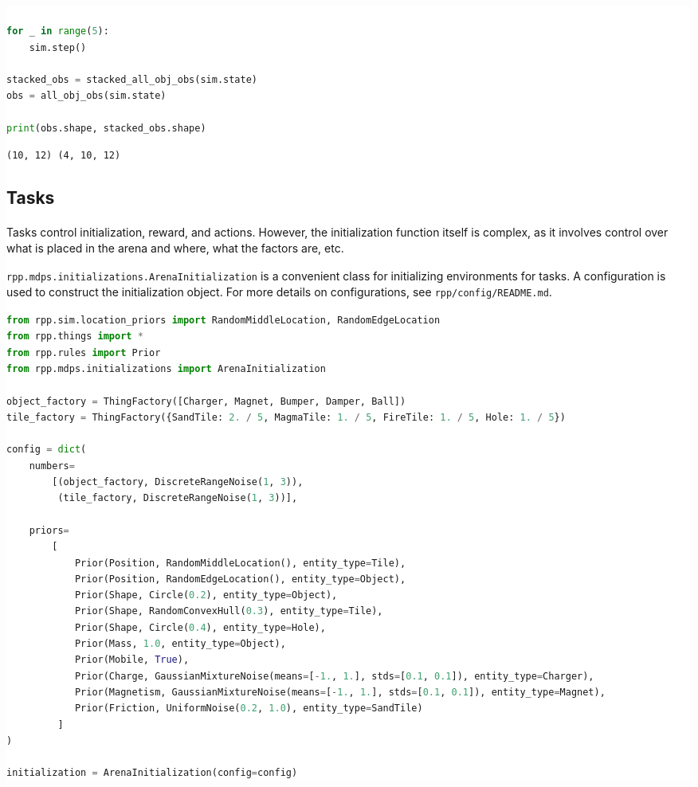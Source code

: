 ```python

for _ in range(5):
    sim.step()

stacked_obs = stacked_all_obj_obs(sim.state)
obs = all_obj_obs(sim.state)

print(obs.shape, stacked_obs.shape)
```

    (10, 12) (4, 10, 12)


## Tasks

Tasks control initialization, reward, and actions. However, the
initialization function itself is complex, as it involves control over what
is placed in the arena and where, what the factors are, etc.

`rpp.mdps.initializations.ArenaInitialization` is a convenient class for
initializing environments for tasks. A configuration is used to construct
the initialization object. For more details on configurations, see
`rpp/config/README.md`.


```python
from rpp.sim.location_priors import RandomMiddleLocation, RandomEdgeLocation
from rpp.things import *
from rpp.rules import Prior
from rpp.mdps.initializations import ArenaInitialization

object_factory = ThingFactory([Charger, Magnet, Bumper, Damper, Ball])
tile_factory = ThingFactory({SandTile: 2. / 5, MagmaTile: 1. / 5, FireTile: 1. / 5, Hole: 1. / 5})

config = dict(
    numbers=
        [(object_factory, DiscreteRangeNoise(1, 3)),
         (tile_factory, DiscreteRangeNoise(1, 3))],
    
    priors=
        [
            Prior(Position, RandomMiddleLocation(), entity_type=Tile),
            Prior(Position, RandomEdgeLocation(), entity_type=Object),
            Prior(Shape, Circle(0.2), entity_type=Object),
            Prior(Shape, RandomConvexHull(0.3), entity_type=Tile),
            Prior(Shape, Circle(0.4), entity_type=Hole),
            Prior(Mass, 1.0, entity_type=Object),
            Prior(Mobile, True),
            Prior(Charge, GaussianMixtureNoise(means=[-1., 1.], stds=[0.1, 0.1]), entity_type=Charger),
            Prior(Magnetism, GaussianMixtureNoise(means=[-1., 1.], stds=[0.1, 0.1]), entity_type=Magnet),
            Prior(Friction, UniformNoise(0.2, 1.0), entity_type=SandTile)
         ]    
)

initialization = ArenaInitialization(config=config)
```
